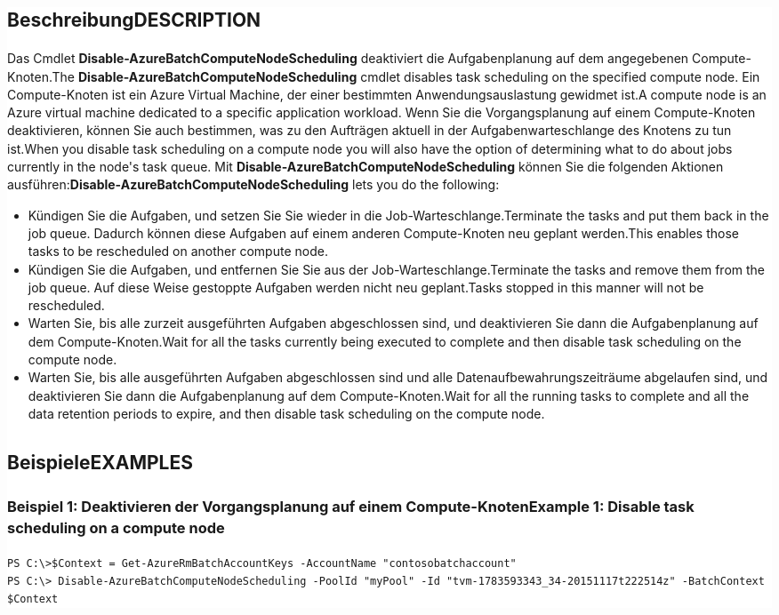 ## <span data-ttu-id="79c1d-107">Beschreibung</span><span class="sxs-lookup"><span data-stu-id="79c1d-107">DESCRIPTION</span></span>
<span data-ttu-id="79c1d-108">Das Cmdlet **Disable-AzureBatchComputeNodeScheduling** deaktiviert die Aufgabenplanung auf dem angegebenen Compute-Knoten.</span><span class="sxs-lookup"><span data-stu-id="79c1d-108">The **Disable-AzureBatchComputeNodeScheduling** cmdlet disables task scheduling on the specified compute node.</span></span>
<span data-ttu-id="79c1d-109">Ein Compute-Knoten ist ein Azure Virtual Machine, der einer bestimmten Anwendungsauslastung gewidmet ist.</span><span class="sxs-lookup"><span data-stu-id="79c1d-109">A compute node is an Azure virtual machine dedicated to a specific application workload.</span></span>
<span data-ttu-id="79c1d-110">Wenn Sie die Vorgangsplanung auf einem Compute-Knoten deaktivieren, können Sie auch bestimmen, was zu den Aufträgen aktuell in der Aufgabenwarteschlange des Knotens zu tun ist.</span><span class="sxs-lookup"><span data-stu-id="79c1d-110">When you disable task scheduling on a compute node you will also have the option of determining what to do about jobs currently in the node's task queue.</span></span>
<span data-ttu-id="79c1d-111">Mit **Disable-AzureBatchComputeNodeScheduling** können Sie die folgenden Aktionen ausführen:</span><span class="sxs-lookup"><span data-stu-id="79c1d-111">**Disable-AzureBatchComputeNodeScheduling** lets you do the following:</span></span> 

- <span data-ttu-id="79c1d-112">Kündigen Sie die Aufgaben, und setzen Sie Sie wieder in die Job-Warteschlange.</span><span class="sxs-lookup"><span data-stu-id="79c1d-112">Terminate the tasks and put them back in the job queue.</span></span>
<span data-ttu-id="79c1d-113">Dadurch können diese Aufgaben auf einem anderen Compute-Knoten neu geplant werden.</span><span class="sxs-lookup"><span data-stu-id="79c1d-113">This enables those tasks to be rescheduled on another compute node.</span></span> 
- <span data-ttu-id="79c1d-114">Kündigen Sie die Aufgaben, und entfernen Sie Sie aus der Job-Warteschlange.</span><span class="sxs-lookup"><span data-stu-id="79c1d-114">Terminate the tasks and remove them from the job queue.</span></span>
<span data-ttu-id="79c1d-115">Auf diese Weise gestoppte Aufgaben werden nicht neu geplant.</span><span class="sxs-lookup"><span data-stu-id="79c1d-115">Tasks stopped in this manner will not be rescheduled.</span></span> 
- <span data-ttu-id="79c1d-116">Warten Sie, bis alle zurzeit ausgeführten Aufgaben abgeschlossen sind, und deaktivieren Sie dann die Aufgabenplanung auf dem Compute-Knoten.</span><span class="sxs-lookup"><span data-stu-id="79c1d-116">Wait for all the tasks currently being executed to complete and then disable task scheduling on the compute node.</span></span> 
- <span data-ttu-id="79c1d-117">Warten Sie, bis alle ausgeführten Aufgaben abgeschlossen sind und alle Datenaufbewahrungszeiträume abgelaufen sind, und deaktivieren Sie dann die Aufgabenplanung auf dem Compute-Knoten.</span><span class="sxs-lookup"><span data-stu-id="79c1d-117">Wait for all the running tasks to complete and all the data retention periods to expire, and then disable task scheduling on the compute node.</span></span>

## <span data-ttu-id="79c1d-118">Beispiele</span><span class="sxs-lookup"><span data-stu-id="79c1d-118">EXAMPLES</span></span>

### <span data-ttu-id="79c1d-119">Beispiel 1: Deaktivieren der Vorgangsplanung auf einem Compute-Knoten</span><span class="sxs-lookup"><span data-stu-id="79c1d-119">Example 1: Disable task scheduling on a compute node</span></span>
```
PS C:\>$Context = Get-AzureRmBatchAccountKeys -AccountName "contosobatchaccount"
PS C:\> Disable-AzureBatchComputeNodeScheduling -PoolId "myPool" -Id "tvm-1783593343_34-20151117t222514z" -BatchContext $Context
```

